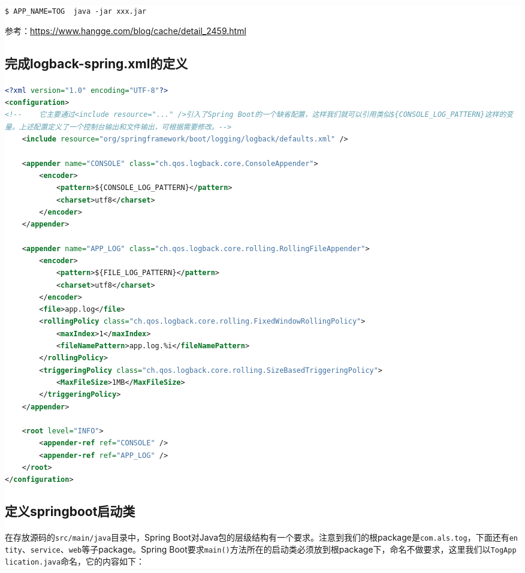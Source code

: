 ```
$ APP_NAME=TOG  java -jar xxx.jar
```

参考：https://www.hangge.com/blog/cache/detail_2459.html



## 完成logback-spring.xml的定义

```xml
<?xml version="1.0" encoding="UTF-8"?>
<configuration>
<!--    它主要通过<include resource="..." />引入了Spring Boot的一个缺省配置，这样我们就可以引用类似${CONSOLE_LOG_PATTERN}这样的变量。上述配置定义了一个控制台输出和文件输出，可根据需要修改。-->
    <include resource="org/springframework/boot/logging/logback/defaults.xml" />

    <appender name="CONSOLE" class="ch.qos.logback.core.ConsoleAppender">
        <encoder>
            <pattern>${CONSOLE_LOG_PATTERN}</pattern>
            <charset>utf8</charset>
        </encoder>
    </appender>

    <appender name="APP_LOG" class="ch.qos.logback.core.rolling.RollingFileAppender">
        <encoder>
            <pattern>${FILE_LOG_PATTERN}</pattern>
            <charset>utf8</charset>
        </encoder>
        <file>app.log</file>
        <rollingPolicy class="ch.qos.logback.core.rolling.FixedWindowRollingPolicy">
            <maxIndex>1</maxIndex>
            <fileNamePattern>app.log.%i</fileNamePattern>
        </rollingPolicy>
        <triggeringPolicy class="ch.qos.logback.core.rolling.SizeBasedTriggeringPolicy">
            <MaxFileSize>1MB</MaxFileSize>
        </triggeringPolicy>
    </appender>

    <root level="INFO">
        <appender-ref ref="CONSOLE" />
        <appender-ref ref="APP_LOG" />
    </root>
</configuration>

```



## 定义springboot启动类

在存放源码的`src/main/java`目录中，Spring Boot对Java包的层级结构有一个要求。注意到我们的根package是`com.als.tog`，下面还有`entity`、`service`、`web`等子package。Spring Boot要求`main()`方法所在的启动类必须放到根package下，命名不做要求，这里我们以`TogApplication.java`命名，它的内容如下：
